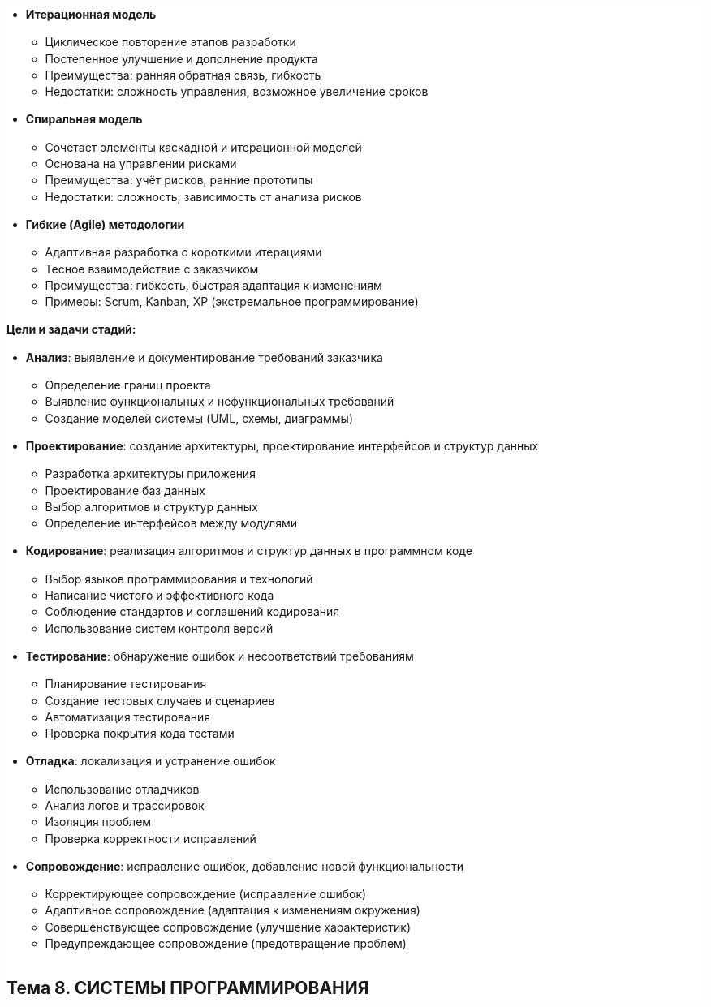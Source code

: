 - **Итерационная модель**
  - Циклическое повторение этапов разработки
  - Постепенное улучшение и дополнение продукта
  - Преимущества: ранняя обратная связь, гибкость
  - Недостатки: сложность управления, возможное увеличение сроков

- **Спиральная модель**
  - Сочетает элементы каскадной и итерационной моделей
  - Основана на управлении рисками
  - Преимущества: учёт рисков, ранние прототипы
  - Недостатки: сложность, зависимость от анализа рисков

- **Гибкие (Agile) методологии**
  - Адаптивная разработка с короткими итерациями
  - Тесное взаимодействие с заказчиком
  - Преимущества: гибкость, быстрая адаптация к изменениям
  - Примеры: Scrum, Kanban, XP (экстремальное программирование)

**Цели и задачи стадий:**
- **Анализ**: выявление и документирование требований заказчика
  - Определение границ проекта
  - Выявление функциональных и нефункциональных требований
  - Создание моделей системы (UML, схемы, диаграммы)

- **Проектирование**: создание архитектуры, проектирование интерфейсов и структур данных
  - Разработка архитектуры приложения
  - Проектирование баз данных
  - Выбор алгоритмов и структур данных
  - Определение интерфейсов между модулями

- **Кодирование**: реализация алгоритмов и структур данных в программном коде
  - Выбор языков программирования и технологий
  - Написание чистого и эффективного кода
  - Соблюдение стандартов и соглашений кодирования
  - Использование систем контроля версий

- **Тестирование**: обнаружение ошибок и несоответствий требованиям
  - Планирование тестирования
  - Создание тестовых случаев и сценариев
  - Автоматизация тестирования
  - Проверка покрытия кода тестами

- **Отладка**: локализация и устранение ошибок
  - Использование отладчиков
  - Анализ логов и трассировок
  - Изоляция проблем
  - Проверка корректности исправлений

- **Сопровождение**: исправление ошибок, добавление новой функциональности
  - Корректирующее сопровождение (исправление ошибок)
  - Адаптивное сопровождение (адаптация к изменениям окружения)
  - Совершенствующее сопровождение (улучшение характеристик)
  - Предупреждающее сопровождение (предотвращение проблем)

## Тема 8. СИСТЕМЫ ПРОГРАММИРОВАНИЯ

